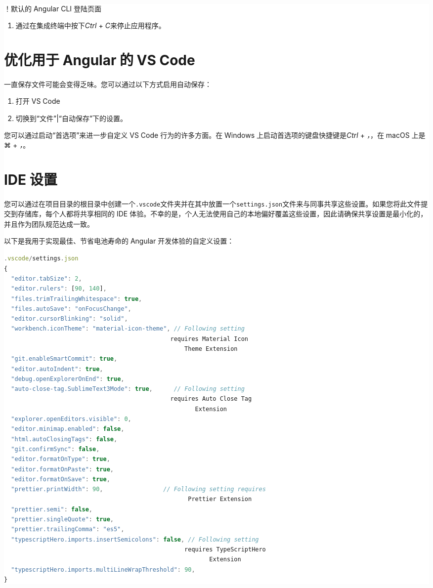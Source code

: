 ！[](Images/10bd04de-9c6d-4a91-b4b0-a20e77386d26.png)默认的 Angular CLI 登陆页面

1.  通过在集成终端中按下*Ctrl* + *C*来停止应用程序。

# 优化用于 Angular 的 VS Code

一直保存文件可能会变得乏味。您可以通过以下方式启用自动保存：

1.  打开 VS Code

1.  切换到“文件”|“自动保存”下的设置。

您可以通过启动“首选项”来进一步自定义 VS Code 行为的许多方面。在 Windows 上启动首选项的键盘快捷键是*Ctrl* + *，*，在 macOS 上是⌘ + *，*。

# IDE 设置

您可以通过在项目目录的根目录中创建一个`.vscode`文件夹并在其中放置一个`settings.json`文件来与同事共享这些设置。如果您将此文件提交到存储库，每个人都将共享相同的 IDE 体验。不幸的是，个人无法使用自己的本地偏好覆盖这些设置，因此请确保共享设置是最小化的，并且作为团队规范达成一致。

以下是我用于实现最佳、节省电池寿命的 Angular 开发体验的自定义设置：

```ts
.vscode/settings.json
{
  "editor.tabSize": 2,
  "editor.rulers": [90, 140],
  "files.trimTrailingWhitespace": true,
  "files.autoSave": "onFocusChange",
  "editor.cursorBlinking": "solid",
  "workbench.iconTheme": "material-icon-theme", // Following setting 
                                               requires Material Icon 
                                                   Theme Extension
  "git.enableSmartCommit": true,
  "editor.autoIndent": true,
  "debug.openExplorerOnEnd": true,
  "auto-close-tag.SublimeText3Mode": true,      // Following setting 
                                               requires Auto Close Tag 
                                                      Extension
  "explorer.openEditors.visible": 0,
  "editor.minimap.enabled": false,
  "html.autoClosingTags": false,
  "git.confirmSync": false,
  "editor.formatOnType": true,
  "editor.formatOnPaste": true,
  "editor.formatOnSave": true,
  "prettier.printWidth": 90,                 // Following setting requires
                                                    Prettier Extension
  "prettier.semi": false,
  "prettier.singleQuote": true,
  "prettier.trailingComma": "es5",
  "typescriptHero.imports.insertSemicolons": false, // Following setting 
                                                   requires TypeScriptHero 
                                                          Extension
  "typescriptHero.imports.multiLineWrapThreshold": 90,
}
```
